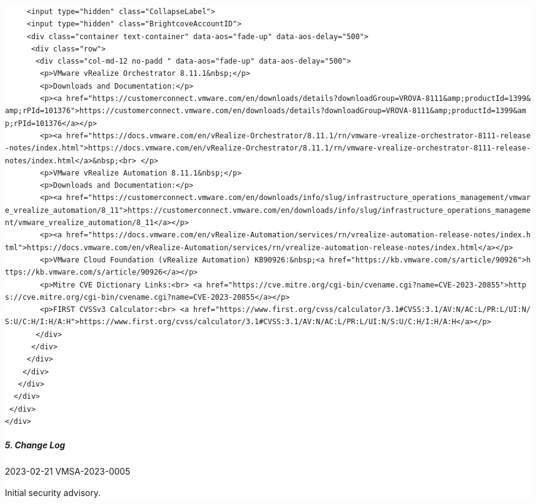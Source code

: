          <input type="hidden" class="CollapseLabel"> 
         <input type="hidden" class="BrightcoveAccountID"> 
         <div class="container text-container" data-aos="fade-up" data-aos-delay="500"> 
          <div class="row"> 
           <div class="col-md-12 no-padd " data-aos="fade-up" data-aos-delay="500"> 
            <p>VMware vRealize Orchestrator 8.11.1&nbsp;</p> 
            <p>Downloads and Documentation:</p> 
            <p><a href="https://customerconnect.vmware.com/en/downloads/details?downloadGroup=VROVA-8111&amp;productId=1399&amp;rPId=101376">https://customerconnect.vmware.com/en/downloads/details?downloadGroup=VROVA-8111&amp;productId=1399&amp;rPId=101376</a></p> 
            <p><a href="https://docs.vmware.com/en/vRealize-Orchestrator/8.11.1/rn/vmware-vrealize-orchestrator-8111-release-notes/index.html">https://docs.vmware.com/en/vRealize-Orchestrator/8.11.1/rn/vmware-vrealize-orchestrator-8111-release-notes/index.html</a>&nbsp;<br> </p> 
            <p>VMware vRealize Automation 8.11.1&nbsp;</p> 
            <p>Downloads and Documentation:</p> 
            <p><a href="https://customerconnect.vmware.com/en/downloads/info/slug/infrastructure_operations_management/vmware_vrealize_automation/8_11">https://customerconnect.vmware.com/en/downloads/info/slug/infrastructure_operations_management/vmware_vrealize_automation/8_11</a></p> 
            <p><a href="https://docs.vmware.com/en/vRealize-Automation/services/rn/vrealize-automation-release-notes/index.html">https://docs.vmware.com/en/vRealize-Automation/services/rn/vrealize-automation-release-notes/index.html</a></p> 
            <p>VMware Cloud Foundation (vRealize Automation) KB90926:&nbsp;<a href="https://kb.vmware.com/s/article/90926">https://kb.vmware.com/s/article/90926</a></p> 
            <p>Mitre CVE Dictionary Links:<br> <a href="https://cve.mitre.org/cgi-bin/cvename.cgi?name=CVE-2023-20855">https://cve.mitre.org/cgi-bin/cvename.cgi?name=CVE-2023-20855</a></p> 
            <p>FIRST CVSSv3 Calculator:<br> <a href="https://www.first.org/cvss/calculator/3.1#CVSS:3.1/AV:N/AC:L/PR:L/UI:N/S:U/C:H/I:H/A:H">https://www.first.org/cvss/calculator/3.1#CVSS:3.1/AV:N/AC:L/PR:L/UI:N/S:U/C:H/I:H/A:H</a></p> 
           </div> 
          </div> 
         </div> 
        </div> 
       </div> 
      </div> 
     </div> 
    </div> 
   </div> 
   <div class="secadvheading aem-GridColumn aem-GridColumn--default--12"> 
    <section class="section-custom"> 
     <div class="container"> 
      <div class="content"> 
       <div class="row"> 
        <div class="col-md-12"> 
         <h5 class="mt-30"><b>5. Change Log</b></h5> 
        </div> 
       </div> 
      </div> 
     </div> 
    </section>
   </div> 
   <div class="text aem-GridColumn aem-GridColumn--default--12"> 
    <div class="cmp-text     "> 
     <div class="nested-filtered-table active"> 
      <div class="container"> 
       <div class="row"> 
        <div class="col-md-12"> 
         <input type="hidden" class="ExpandLabel"> 
         <input type="hidden" class="CollapseLabel"> 
         <input type="hidden" class="BrightcoveAccountID"> 
         <div class="container text-container" data-aos="fade-up" data-aos-delay="500"> 
          <div class="row"> 
           <div class="col-md-12 no-padd " data-aos="fade-up" data-aos-delay="500"> 
            <p>2023-02-21 VMSA-2023-0005</p> 
            <p>Initial security advisory.&nbsp;</p> 